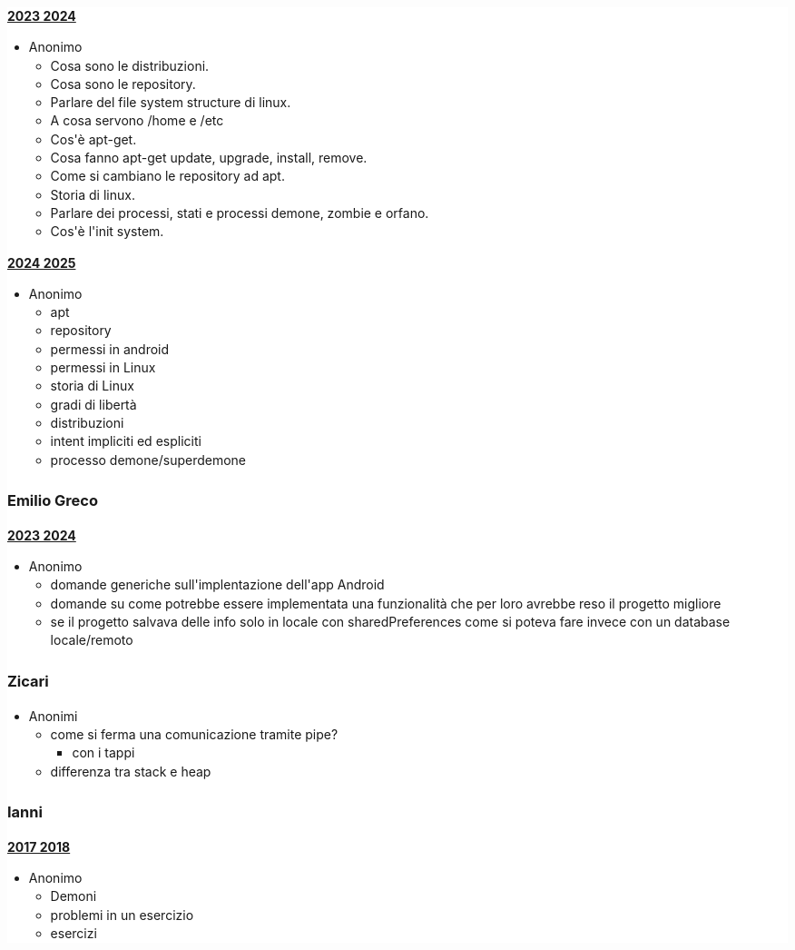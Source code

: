**<u>2023 2024</u>**

- Anonimo
  - Cosa sono le distribuzioni.
  - Cosa sono le repository.
  - Parlare del file system structure di linux.
  - A cosa servono /home e /etc
  - Cos'è apt-get.
  - Cosa fanno apt-get update, upgrade, install, remove.
  - Come si cambiano le repository ad apt.
  - Storia di linux.
  - Parlare dei processi, stati e processi demone, zombie e orfano.
  - Cos'è l'init system.

**<u>2024 2025</u>**

- Anonimo
  - apt
  - repository
  - permessi in android
  - permessi in Linux
  - storia di Linux
  - gradi di libertà
  - distribuzioni
  - intent impliciti ed espliciti
  - processo demone/superdemone

### Emilio Greco

**<u>2023 2024</u>**

- Anonimo
  - domande generiche sull'implentazione dell'app Android
  - domande su come potrebbe essere implementata una funzionalità che per loro avrebbe reso il progetto migliore
   - se il progetto salvava delle info solo in locale con sharedPreferences come si poteva fare invece con un database locale/remoto

### Zicari

- Anonimi
  - come si ferma una comunicazione tramite pipe?
    - con i tappi
  - differenza tra stack e heap

### Ianni

**<u>2017 2018</u>**

- Anonimo
  - Demoni
  - problemi in un esercizio
  - esercizi
